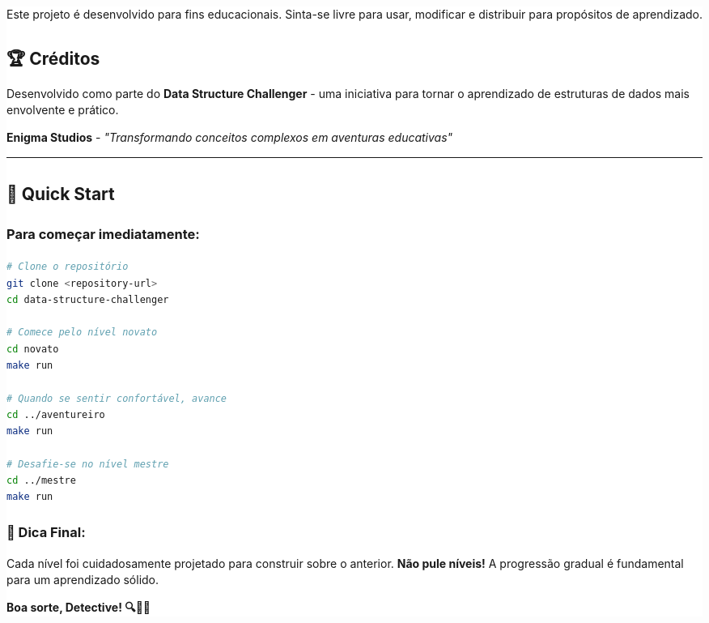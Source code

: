 Este projeto é desenvolvido para fins educacionais. Sinta-se livre para usar, modificar e distribuir para propósitos de aprendizado.

## 🏆 Créditos

Desenvolvido como parte do **Data Structure Challenger** - uma iniciativa para tornar o aprendizado de estruturas de dados mais envolvente e prático.

**Enigma Studios** - *"Transformando conceitos complexos em aventuras educativas"*

---

## 🚀 Quick Start

### Para começar imediatamente:

```bash
# Clone o repositório
git clone <repository-url>
cd data-structure-challenger

# Comece pelo nível novato
cd novato
make run

# Quando se sentir confortável, avance
cd ../aventureiro
make run

# Desafie-se no nível mestre
cd ../mestre
make run
```

### 🎯 Dica Final:
Cada nível foi cuidadosamente projetado para construir sobre o anterior. **Não pule níveis!** A progressão gradual é fundamental para um aprendizado sólido.

**Boa sorte, Detective! 🔍🕵️‍♂️**
